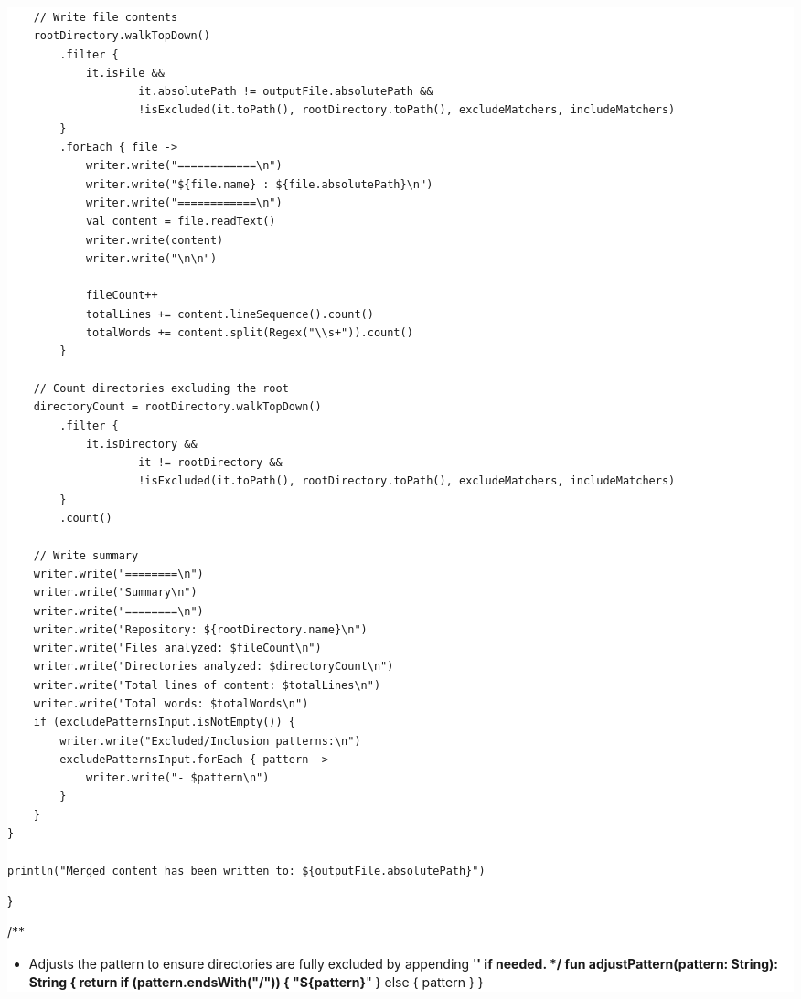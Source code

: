         // Write file contents
        rootDirectory.walkTopDown()
            .filter {
                it.isFile &&
                        it.absolutePath != outputFile.absolutePath &&
                        !isExcluded(it.toPath(), rootDirectory.toPath(), excludeMatchers, includeMatchers)
            }
            .forEach { file ->
                writer.write("============\n")
                writer.write("${file.name} : ${file.absolutePath}\n")
                writer.write("============\n")
                val content = file.readText()
                writer.write(content)
                writer.write("\n\n")

                fileCount++
                totalLines += content.lineSequence().count()
                totalWords += content.split(Regex("\\s+")).count()
            }

        // Count directories excluding the root
        directoryCount = rootDirectory.walkTopDown()
            .filter {
                it.isDirectory &&
                        it != rootDirectory &&
                        !isExcluded(it.toPath(), rootDirectory.toPath(), excludeMatchers, includeMatchers)
            }
            .count()

        // Write summary
        writer.write("========\n")
        writer.write("Summary\n")
        writer.write("========\n")
        writer.write("Repository: ${rootDirectory.name}\n")
        writer.write("Files analyzed: $fileCount\n")
        writer.write("Directories analyzed: $directoryCount\n")
        writer.write("Total lines of content: $totalLines\n")
        writer.write("Total words: $totalWords\n")
        if (excludePatternsInput.isNotEmpty()) {
            writer.write("Excluded/Inclusion patterns:\n")
            excludePatternsInput.forEach { pattern ->
                writer.write("- $pattern\n")
            }
        }
    }

    println("Merged content has been written to: ${outputFile.absolutePath}")
}

/**
 * Adjusts the pattern to ensure directories are fully excluded by appending '**' if needed.
 */
fun adjustPattern(pattern: String): String {
    return if (pattern.endsWith("/")) {
        "${pattern}**"
    } else {
        pattern
    }
}
